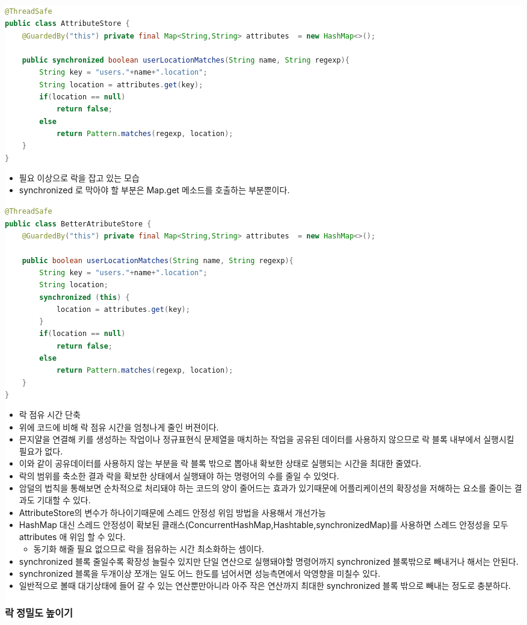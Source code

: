 ~~~java
@ThreadSafe
public class AttributeStore {
    @GuardedBy("this") private final Map<String,String> attributes  = new HashMap<>();
    
    public synchronized boolean userLocationMatches(String name, String regexp){
        String key = "users."+name+".location";
        String location = attributes.get(key);
        if(location == null)
            return false;
        else
            return Pattern.matches(regexp, location);
    }
}
~~~

- 필요 이상으로 락을 잡고 있는 모습
- synchronized 로 막아야 할 부분은 Map.get 메소드를 호출하는 부분뿐이다.

~~~java
@ThreadSafe
public class BetterAtributeStore {
    @GuardedBy("this") private final Map<String,String> attributes  = new HashMap<>();

    public boolean userLocationMatches(String name, String regexp){
        String key = "users."+name+".location";
        String location;
        synchronized (this) {
            location = attributes.get(key);
        }
        if(location == null)
            return false;
        else
            return Pattern.matches(regexp, location);
    }
}
~~~

- 락 점유 시간 단축
- 위에 코드에 비해 락 점유 시간을 엄청나게 줄인 버젼이다.
- 믄지얄을 연결해 키를 생성하는 작업이나 정규표현식 문제열을 매치하는 작업을 공유된 데이터를 사용하지 않으므로 락 블록 내부에서 실행시킬 필요가 없다.
- 이와 같이 공유데이터를 사용하지 않는 부분을 락 블록 밖으로 뽑아내 확보한 상태로 실행되는 시간을 최대한 줄였다.
- 락의 범위를 축소한 결과 락을 확보한 상태에서 실행돼야 하는 명령어의 수를 줄일 수 있엇다.
- 암덜의 법칙을 통해보면 순차적으로 처리돼야 하는 코드의 양이 줄어드는 효과가 있기때문에 어플리케이션의 확장성을 저해하는 요소를 줄이는 결과도 기대할 수 있다.
- AttributeStore의 변수가 하나이기때문에 스레드 안정성 위임 방법을 사용해서 개선가능
- HashMap 대신 스레드 안정성이 확보된 클래스(ConcurrentHashMap,Hashtable,synchronizedMap)를 사용하면 스레드 안정성을 모두 attributes 애 위임 할 수 있다.
  - 동기화 해줄 필요 없으므로 락을 점유하는 시간 최소화하는 셈이다.
- synchronized 블록 줄일수록 확장성 늘릴수 있지만 단일 연산으로 실행돼야할 명령어까지 synchronized 블록밖으로 빼내거나 해서는 안된다. 
- synchronized 블록을 두개이상 쪼개는 일도 어느 한도를 넘어서면 성능측면에서 악영향을 미칠수 있다.
- 일반적으로 볼때 대기상태에 들어 갈 수 있는 연산뿐만아니라 아주 작은 연산까지 최대한 synchronized 블록 밖으로 빼내는 정도로 충분하다.

### 락 정밀도 높이기
